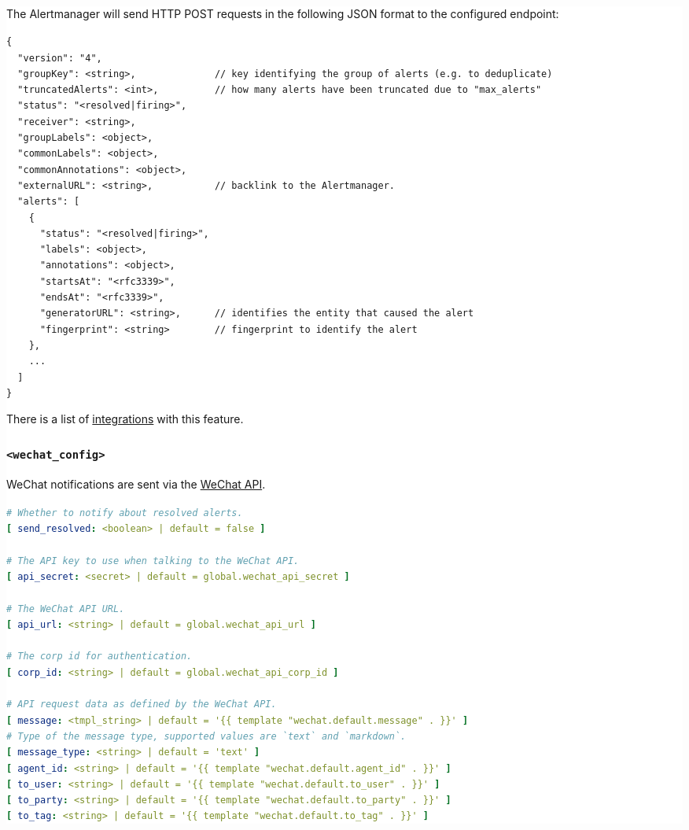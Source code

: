The Alertmanager
will send HTTP POST requests in the following JSON format to the configured
endpoint:

```
{
  "version": "4",
  "groupKey": <string>,              // key identifying the group of alerts (e.g. to deduplicate)
  "truncatedAlerts": <int>,          // how many alerts have been truncated due to "max_alerts"
  "status": "<resolved|firing>",
  "receiver": <string>,
  "groupLabels": <object>,
  "commonLabels": <object>,
  "commonAnnotations": <object>,
  "externalURL": <string>,           // backlink to the Alertmanager.
  "alerts": [
    {
      "status": "<resolved|firing>",
      "labels": <object>,
      "annotations": <object>,
      "startsAt": "<rfc3339>",
      "endsAt": "<rfc3339>",
      "generatorURL": <string>,      // identifies the entity that caused the alert
      "fingerprint": <string>        // fingerprint to identify the alert
    },
    ...
  ]
}
```

There is a list of
[integrations](https://prometheus.io/docs/operating/integrations/#alertmanager-webhook-receiver) with
this feature.

### `<wechat_config>`

WeChat notifications are sent via the [WeChat
API](http://admin.wechat.com/wiki/index.php?title=Customer_Service_Messages).

```yaml
# Whether to notify about resolved alerts.
[ send_resolved: <boolean> | default = false ]

# The API key to use when talking to the WeChat API.
[ api_secret: <secret> | default = global.wechat_api_secret ]

# The WeChat API URL.
[ api_url: <string> | default = global.wechat_api_url ]

# The corp id for authentication.
[ corp_id: <string> | default = global.wechat_api_corp_id ]

# API request data as defined by the WeChat API.
[ message: <tmpl_string> | default = '{{ template "wechat.default.message" . }}' ]
# Type of the message type, supported values are `text` and `markdown`.
[ message_type: <string> | default = 'text' ]
[ agent_id: <string> | default = '{{ template "wechat.default.agent_id" . }}' ]
[ to_user: <string> | default = '{{ template "wechat.default.to_user" . }}' ]
[ to_party: <string> | default = '{{ template "wechat.default.to_party" . }}' ]
[ to_tag: <string> | default = '{{ template "wechat.default.to_tag" . }}' ]
```
